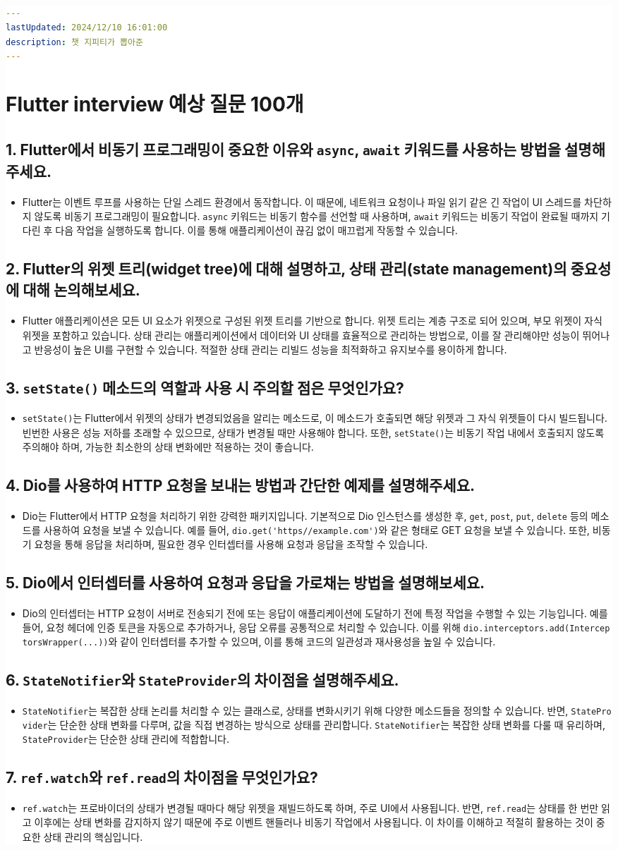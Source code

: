 ```yaml
---
lastUpdated: 2024/12/10 16:01:00
description: 챗 지피티가 뽑아준
---
```


# Flutter interview 예상 질문 100개

<TTSButton/>

## 1. Flutter에서 비동기 프로그래밍이 중요한 이유와 `async`, `await` 키워드를 사용하는 방법을 설명해주세요.
- Flutter는 이벤트 루프를 사용하는 단일 스레드 환경에서 동작합니다. 이 때문에, 네트워크 요청이나 파일 읽기 같은 긴 작업이 UI 스레드를 차단하지 않도록 비동기 프로그래밍이 필요합니다. `async` 키워드는 비동기 함수를 선언할 때 사용하며, `await` 키워드는 비동기 작업이 완료될 때까지 기다린 후 다음 작업을 실행하도록 합니다. 이를 통해 애플리케이션이 끊김 없이 매끄럽게 작동할 수 있습니다.

## 2. Flutter의 위젯 트리(widget tree)에 대해 설명하고, 상태 관리(state management)의 중요성에 대해 논의해보세요.
- Flutter 애플리케이션은 모든 UI 요소가 위젯으로 구성된 위젯 트리를 기반으로 합니다. 위젯 트리는 계층 구조로 되어 있으며, 부모 위젯이 자식 위젯을 포함하고 있습니다. 상태 관리는 애플리케이션에서 데이터와 UI 상태를 효율적으로 관리하는 방법으로, 이를 잘 관리해야만 성능이 뛰어나고 반응성이 높은 UI를 구현할 수 있습니다. 적절한 상태 관리는 리빌드 성능을 최적화하고 유지보수를 용이하게 합니다.

## 3. `setState()` 메소드의 역할과 사용 시 주의할 점은 무엇인가요?
- `setState()`는 Flutter에서 위젯의 상태가 변경되었음을 알리는 메소드로, 이 메소드가 호출되면 해당 위젯과 그 자식 위젯들이 다시 빌드됩니다. 빈번한 사용은 성능 저하를 초래할 수 있으므로, 상태가 변경될 때만 사용해야 합니다. 또한, `setState()`는 비동기 작업 내에서 호출되지 않도록 주의해야 하며, 가능한 최소한의 상태 변화에만 적용하는 것이 좋습니다.

## 4. Dio를 사용하여 HTTP 요청을 보내는 방법과 간단한 예제를 설명해주세요.
- Dio는 Flutter에서 HTTP 요청을 처리하기 위한 강력한 패키지입니다. 기본적으로 Dio 인스턴스를 생성한 후, `get`, `post`, `put`, `delete` 등의 메소드를 사용하여 요청을 보낼 수 있습니다. 예를 들어, `dio.get('https//example.com')`와 같은 형태로 GET 요청을 보낼 수 있습니다. 또한, 비동기 요청을 통해 응답을 처리하며, 필요한 경우 인터셉터를 사용해 요청과 응답을 조작할 수 있습니다.

## 5. Dio에서 인터셉터를 사용하여 요청과 응답을 가로채는 방법을 설명해보세요.
- Dio의 인터셉터는 HTTP 요청이 서버로 전송되기 전에 또는 응답이 애플리케이션에 도달하기 전에 특정 작업을 수행할 수 있는 기능입니다. 예를 들어, 요청 헤더에 인증 토큰을 자동으로 추가하거나, 응답 오류를 공통적으로 처리할 수 있습니다. 이를 위해 `dio.interceptors.add(InterceptorsWrapper(...))`와 같이 인터셉터를 추가할 수 있으며, 이를 통해 코드의 일관성과 재사용성을 높일 수 있습니다.

## 6. `StateNotifier`와 `StateProvider`의 차이점을 설명해주세요.
- `StateNotifier`는 복잡한 상태 논리를 처리할 수 있는 클래스로, 상태를 변화시키기 위해 다양한 메소드들을 정의할 수 있습니다. 반면, `StateProvider`는 단순한 상태 변화를 다루며, 값을 직접 변경하는 방식으로 상태를 관리합니다. `StateNotifier`는 복잡한 상태 변화를 다룰 때 유리하며, `StateProvider`는 단순한 상태 관리에 적합합니다.

## 7. `ref.watch`와 `ref.read`의 차이점을 무엇인가요?
- `ref.watch`는 프로바이더의 상태가 변경될 때마다 해당 위젯을 재빌드하도록 하며, 주로 UI에서 사용됩니다. 반면, `ref.read`는 상태를 한 번만 읽고 이후에는 상태 변화를 감지하지 않기 때문에 주로 이벤트 핸들러나 비동기 작업에서 사용됩니다. 이 차이를 이해하고 적절히 활용하는 것이 중요한 상태 관리의 핵심입니다.
